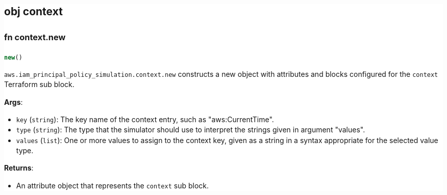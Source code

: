 
## obj context



### fn context.new

```ts
new()
```


`aws.iam_principal_policy_simulation.context.new` constructs a new object with attributes and blocks configured for the `context`
Terraform sub block.



**Args**:
  - `key` (`string`): The key name of the context entry, such as &#34;aws:CurrentTime&#34;.
  - `type` (`string`): The type that the simulator should use to interpret the strings given in argument &#34;values&#34;.
  - `values` (`list`): One or more values to assign to the context key, given as a string in a syntax appropriate for the selected value type.

**Returns**:
  - An attribute object that represents the `context` sub block.
